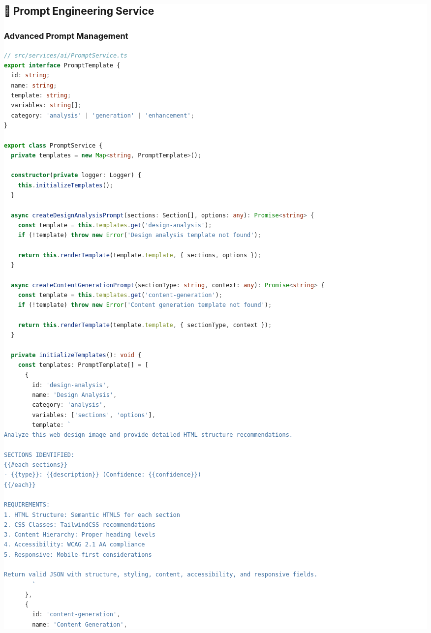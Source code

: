 
## 📝 **Prompt Engineering Service**

### **Advanced Prompt Management**
```typescript
// src/services/ai/PromptService.ts
export interface PromptTemplate {
  id: string;
  name: string;
  template: string;
  variables: string[];
  category: 'analysis' | 'generation' | 'enhancement';
}

export class PromptService {
  private templates = new Map<string, PromptTemplate>();

  constructor(private logger: Logger) {
    this.initializeTemplates();
  }

  async createDesignAnalysisPrompt(sections: Section[], options: any): Promise<string> {
    const template = this.templates.get('design-analysis');
    if (!template) throw new Error('Design analysis template not found');

    return this.renderTemplate(template.template, { sections, options });
  }

  async createContentGenerationPrompt(sectionType: string, context: any): Promise<string> {
    const template = this.templates.get('content-generation');
    if (!template) throw new Error('Content generation template not found');

    return this.renderTemplate(template.template, { sectionType, context });
  }

  private initializeTemplates(): void {
    const templates: PromptTemplate[] = [
      {
        id: 'design-analysis',
        name: 'Design Analysis',
        category: 'analysis',
        variables: ['sections', 'options'],
        template: `
Analyze this web design image and provide detailed HTML structure recommendations.

SECTIONS IDENTIFIED:
{{#each sections}}
- {{type}}: {{description}} (Confidence: {{confidence}})
{{/each}}

REQUIREMENTS:
1. HTML Structure: Semantic HTML5 for each section
2. CSS Classes: TailwindCSS recommendations
3. Content Hierarchy: Proper heading levels
4. Accessibility: WCAG 2.1 AA compliance
5. Responsive: Mobile-first considerations

Return valid JSON with structure, styling, content, accessibility, and responsive fields.
        `
      },
      {
        id: 'content-generation',
        name: 'Content Generation',
```